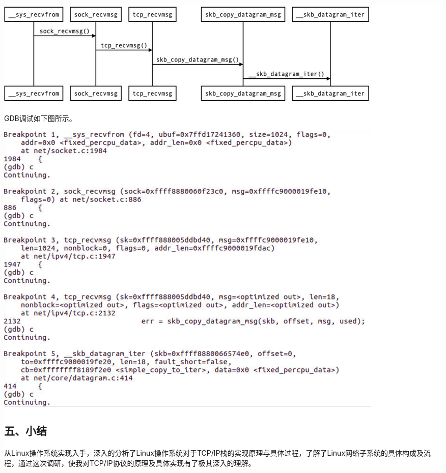 ![image](img/127460642-9deb8274-b587-45bb-8e33-5eea8a69f247.png)

 GDB调试如下图所示。

![image](img/127460687-9c34a4fe-db7b-4f61-a84c-d5aa894b96c2.png)

## 五、小结

从Linux操作系统实现入手，深入的分析了Linux操作系统对于TCP/IP栈的实现原理与具体过程，了解了Linux网络子系统的具体构成及流程，通过这次调研，使我对TCP/IP协议的原理及具体实现有了极其深入的理解。
